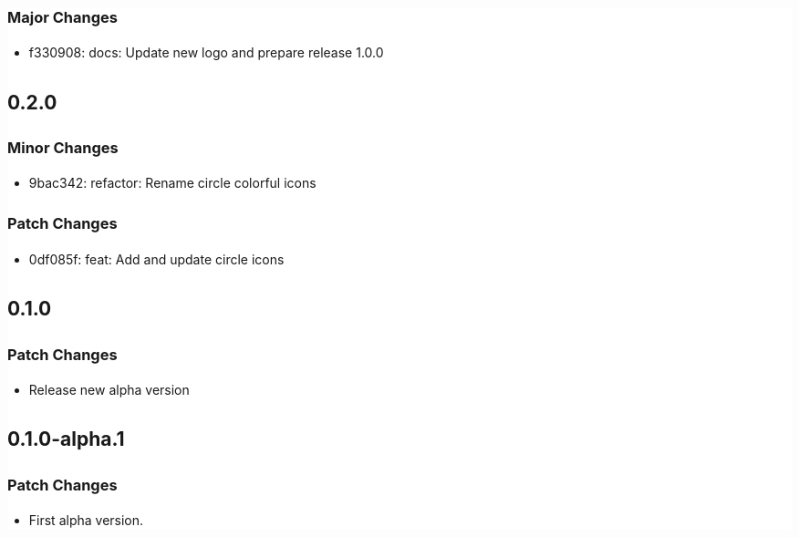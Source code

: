### Major Changes

- f330908: docs: Update new logo and prepare release 1.0.0

## 0.2.0

### Minor Changes

- 9bac342: refactor: Rename circle colorful icons

### Patch Changes

- 0df085f: feat: Add and update circle icons

## 0.1.0

### Patch Changes

- Release new alpha version

## 0.1.0-alpha.1

### Patch Changes

- First alpha version.
